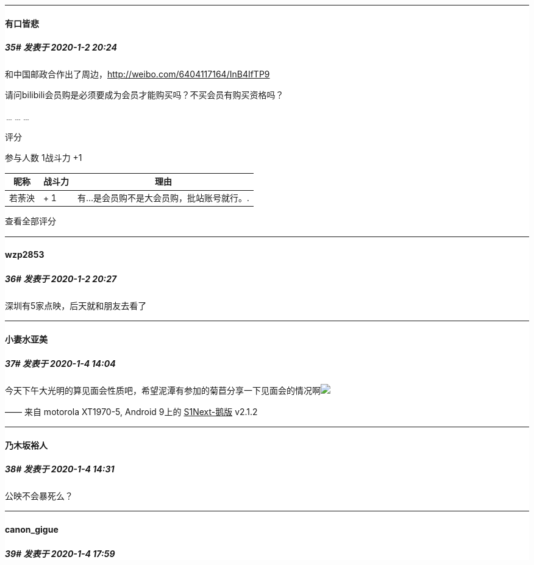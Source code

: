 -----

####  有口皆悲  
##### 35#       发表于 2020-1-2 20:24


和中国邮政合作出了周边，http://weibo.com/6404117164/InB4IfTP9

请问bilibili会员购是必须要成为会员才能购买吗？不买会员有购买资格吗？


﹍﹍﹍

评分


 参与人数 1战斗力 +1

|昵称|战斗力|理由|
|----|---|---|
| 若荼泱| + 1|有…是会员购不是大会员购，批站账号就行。.|


查看全部评分


-----

####  wzp2853  
##### 36#       发表于 2020-1-2 20:27


深圳有5家点映，后天就和朋友去看了


-----

####  小妻水亚美  
##### 37#       发表于 2020-1-4 14:04


今天下午大光明的算见面会性质吧，希望泥潭有参加的菊苣分享一下见面会的情况啊<img src="https://static.saraba1st.com/image/smiley/face2017/068.png" referrerpolicy="no-referrer">

—— 来自 motorola XT1970-5, Android 9上的 [S1Next-鹅版](https://github.com/ykrank/S1-Next/releases) v2.1.2


-----

####  乃木坂裕人  
##### 38#       发表于 2020-1-4 14:31


公映不会暴死么？


-----

####  canon_gigue  
##### 39#       发表于 2020-1-4 17:59
